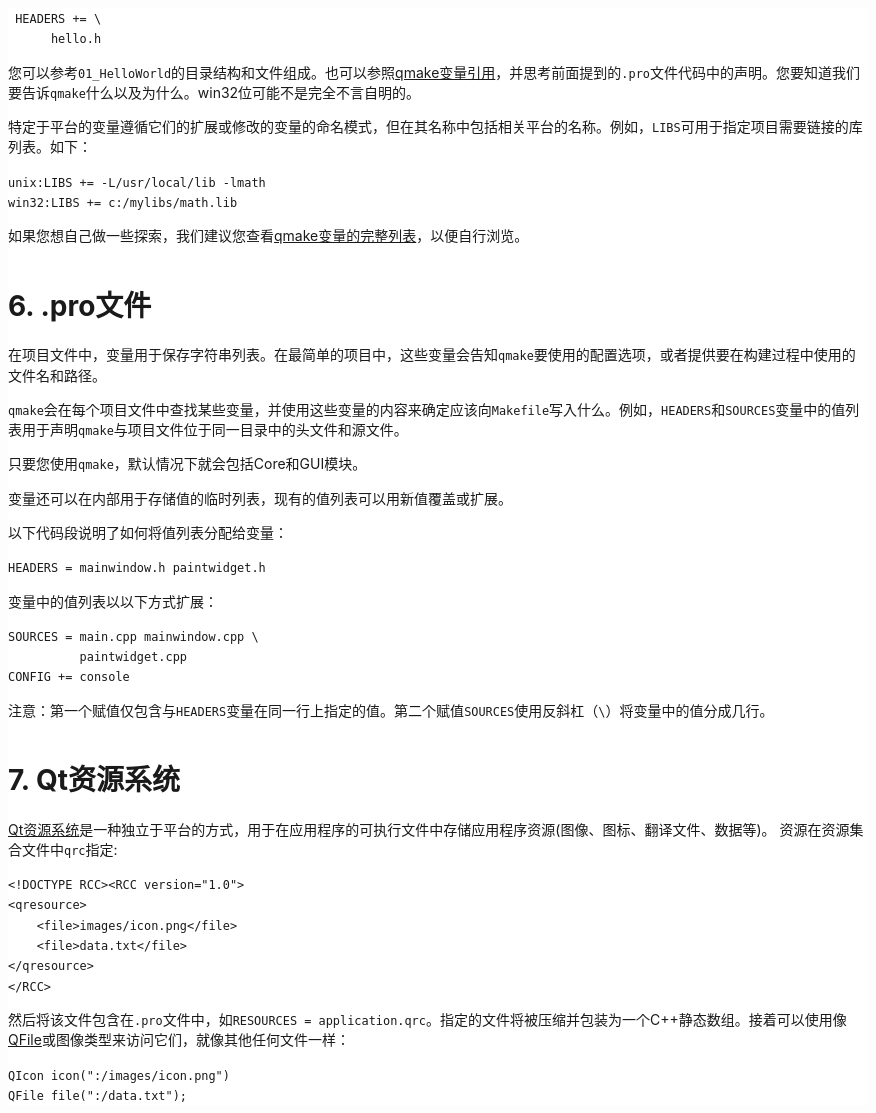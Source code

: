      HEADERS += \
          hello.h
    

您可以参考`01_HelloWorld`的目录结构和文件组成。也可以参照[qmake变量引用](http://doc.qt.io/qt-5/qmake-variable-reference.html "qmake变量引用")，并思考前面提到的`.pro`文件代码中的声明。您要知道我们要告诉`qmake`什么以及为什么。win32位可能不是完全不言自明的。

特定于平台的变量遵循它们的扩展或修改的变量的命名模式，但在其名称中包括相关平台的名称。例如，`LIBS`可用于指定项目需要链接的库列表。如下：

    unix:LIBS += -L/usr/local/lib -lmath
    win32:LIBS += c:/mylibs/math.lib
    
如果您想自己做一些探索，我们建议您查看[qmake变量的完整列表](http://doc.qt.io/qt-5/qmake-variable-reference.html "qmake变量的完整列表")，以便自行浏览。

# 6. .pro文件

在项目文件中，变量用于保存字符串列表。在最简单的项目中，这些变量会告知`qmake`要使用的配置选项，或者提供要在构建过程中使用的文件名和路径。

`qmake`会在每个项目文件中查找某些变量，并使用这些变量的内容来确定应该向`Makefile`写入什么。例如，`HEADERS`和`SOURCES`变量中的值列表用于声明`qmake`与项目文件位于同一目录中的头文件和源文件。

只要您使用`qmake`，默认情况下就会包括Core和GUI模块。

变量还可以在内部用于存储值的临时列表，现有的值列表可以用新值覆盖或扩展。

以下代码段说明了如何将值列表分配给变量：

    HEADERS = mainwindow.h paintwidget.h
    

变量中的值列表以以下方式扩展：

    SOURCES = main.cpp mainwindow.cpp \
              paintwidget.cpp
    CONFIG += console
    

注意：第一个赋值仅包含与`HEADERS`变量在同一行上指定的值。第二个赋值`SOURCES`使用反斜杠（`\`）将变量中的值分成几行。

# 7. Qt资源系统

[Qt资源系统](https://doc.qt.io/qt-5/resources.html "Qt资源系统")是一种独立于平台的方式，用于在应用程序的可执行文件中存储应用程序资源(图像、图标、翻译文件、数据等)。
资源在资源集合文件中`qrc`指定:

    <!DOCTYPE RCC><RCC version="1.0">
    <qresource>
        <file>images/icon.png</file>
        <file>data.txt</file>
    </qresource>
    </RCC>
    
然后将该文件包含在`.pro`文件中，如`RESOURCES = application.qrc`。指定的文件将被压缩并包装为一个C++静态数组。接着可以使用像[QFile](https://doc.qt.io/qt-5/qfile.html "QFile")或图像类型来访问它们，就像其他任何文件一样：

    QIcon icon(":/images/icon.png")
    QFile file(":/data.txt");
    